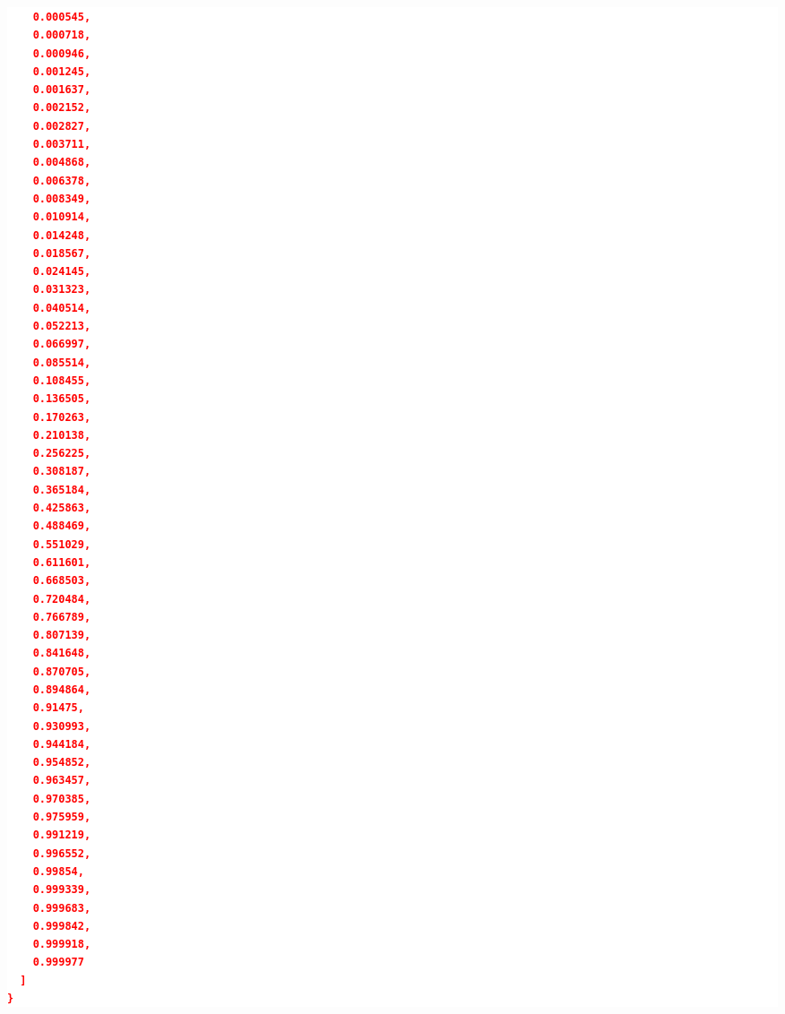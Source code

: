 ```json
    0.000545,
    0.000718,
    0.000946,
    0.001245,
    0.001637,
    0.002152,
    0.002827,
    0.003711,
    0.004868,
    0.006378,
    0.008349,
    0.010914,
    0.014248,
    0.018567,
    0.024145,
    0.031323,
    0.040514,
    0.052213,
    0.066997,
    0.085514,
    0.108455,
    0.136505,
    0.170263,
    0.210138,
    0.256225,
    0.308187,
    0.365184,
    0.425863,
    0.488469,
    0.551029,
    0.611601,
    0.668503,
    0.720484,
    0.766789,
    0.807139,
    0.841648,
    0.870705,
    0.894864,
    0.91475,
    0.930993,
    0.944184,
    0.954852,
    0.963457,
    0.970385,
    0.975959,
    0.991219,
    0.996552,
    0.99854,
    0.999339,
    0.999683,
    0.999842,
    0.999918,
    0.999977
  ]
}
```
